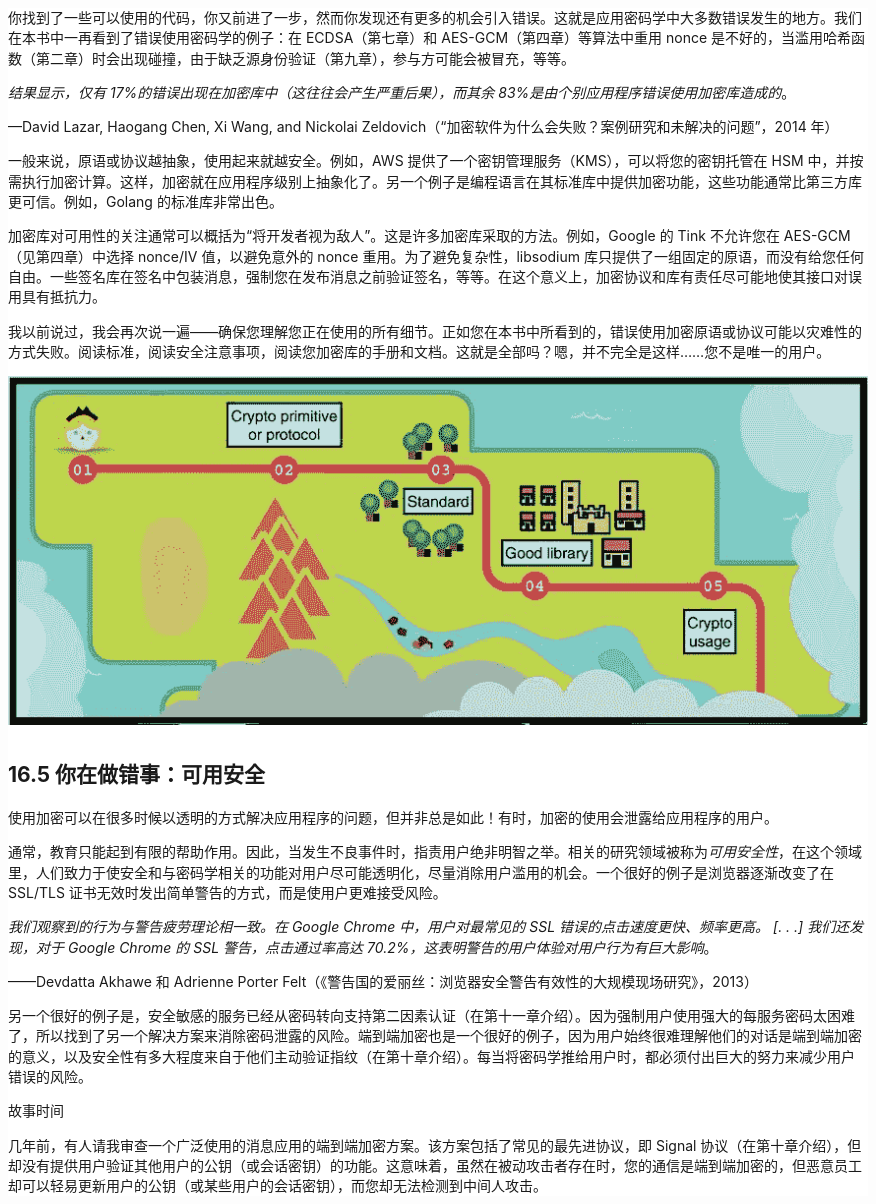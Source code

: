 你找到了一些可以使用的代码，你又前进了一步，然而你发现还有更多的机会引入错误。这就是应用密码学中大多数错误发生的地方。我们在本书中一再看到了错误使用密码学的例子：在 ECDSA（第七章）和 AES-GCM（第四章）等算法中重用 nonce 是不好的，当滥用哈希函数（第二章）时会出现碰撞，由于缺乏源身份验证（第九章），参与方可能会被冒充，等等。

*结果显示，仅有 17%的错误出现在加密库中（这往往会产生严重后果），而其余 83%是由个别应用程序错误使用加密库造成的*。

—David Lazar, Haogang Chen, Xi Wang, and Nickolai Zeldovich（“加密软件为什么会失败？案例研究和未解决的问题”，2014 年）

一般来说，原语或协议越抽象，使用起来就越安全。例如，AWS 提供了一个密钥管理服务（KMS），可以将您的密钥托管在 HSM 中，并按需执行加密计算。这样，加密就在应用程序级别上抽象化了。另一个例子是编程语言在其标准库中提供加密功能，这些功能通常比第三方库更可信。例如，Golang 的标准库非常出色。

加密库对可用性的关注通常可以概括为“将开发者视为敌人”。这是许多加密库采取的方法。例如，Google 的 Tink 不允许您在 AES-GCM（见第四章）中选择 nonce/IV 值，以避免意外的 nonce 重用。为了避免复杂性，libsodium 库只提供了一组固定的原语，而没有给您任何自由。一些签名库在签名中包装消息，强制您在发布消息之前验证签名，等等。在这个意义上，加密协议和库有责任尽可能地使其接口对误用具有抵抗力。

我以前说过，我会再次说一遍——确保您理解您正在使用的所有细节。正如您在本书中所看到的，错误使用加密原语或协议可能以灾难性的方式失败。阅读标准，阅读安全注意事项，阅读您加密库的手册和文档。这就是全部吗？嗯，并不完全是这样……您不是唯一的用户。 

![](img/16_UN05.jpg)

## 16.5 你在做错事：可用安全

使用加密可以在很多时候以透明的方式解决应用程序的问题，但并非总是如此！有时，加密的使用会泄露给应用程序的用户。

通常，教育只能起到有限的帮助作用。因此，当发生不良事件时，指责用户绝非明智之举。相关的研究领域被称为*可用安全性*，在这个领域里，人们致力于使安全和与密码学相关的功能对用户尽可能透明化，尽量消除用户滥用的机会。一个很好的例子是浏览器逐渐改变了在 SSL/TLS 证书无效时发出简单警告的方式，而是使用户更难接受风险。

*我们观察到的行为与警告疲劳理论相一致。在 Google Chrome 中，用户对最常见的 SSL 错误的点击速度更快、频率更高。 [. . .] 我们还发现，对于 Google Chrome 的 SSL 警告，点击通过率高达 70.2%，这表明警告的用户体验对用户行为有巨大影响*。

——Devdatta Akhawe 和 Adrienne Porter Felt（《警告国的爱丽丝：浏览器安全警告有效性的大规模现场研究》，2013）

另一个很好的例子是，安全敏感的服务已经从密码转向支持第二因素认证（在第十一章介绍）。因为强制用户使用强大的每服务密码太困难了，所以找到了另一个解决方案来消除密码泄露的风险。端到端加密也是一个很好的例子，因为用户始终很难理解他们的对话是端到端加密的意义，以及安全性有多大程度来自于他们主动验证指纹（在第十章介绍）。每当将密码学推给用户时，都必须付出巨大的努力来减少用户错误的风险。

故事时间

几年前，有人请我审查一个广泛使用的消息应用的端到端加密方案。该方案包括了常见的最先进协议，即 Signal 协议（在第十章介绍），但却没有提供用户验证其他用户的公钥（或会话密钥）的功能。这意味着，虽然在被动攻击者存在时，您的通信是端到端加密的，但恶意员工却可以轻易更新用户的公钥（或某些用户的会话密钥），而您却无法检测到中间人攻击。
